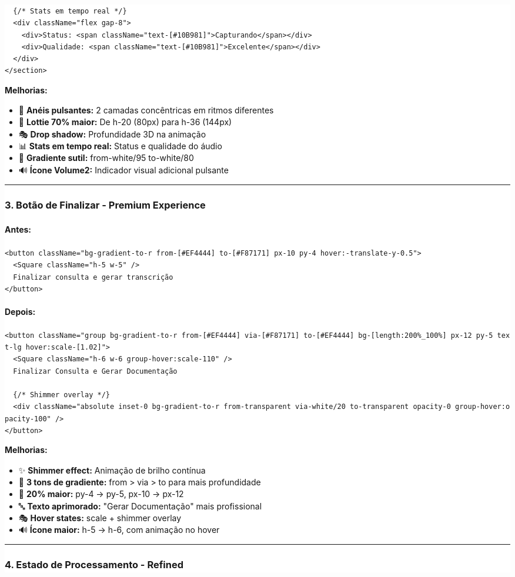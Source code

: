 ```tsx
  {/* Stats em tempo real */}
  <div className="flex gap-8">
    <div>Status: <span className="text-[#10B981]">Capturando</span></div>
    <div>Qualidade: <span className="text-[#10B981]">Excelente</span></div>
  </div>
</section>
```

**Melhorias:**
- 🌊 **Anéis pulsantes:** 2 camadas concêntricas em ritmos diferentes
- 📐 **Lottie 70% maior:** De h-20 (80px) para h-36 (144px)
- 🎭 **Drop shadow:** Profundidade 3D na animação
- 📊 **Stats em tempo real:** Status e qualidade do áudio
- 🎨 **Gradiente sutil:** from-white/95 to-white/80
- 🔊 **Ícone Volume2:** Indicador visual adicional pulsante

---

### 3. **Botão de Finalizar - Premium Experience**

#### Antes:
```tsx
<button className="bg-gradient-to-r from-[#EF4444] to-[#F87171] px-10 py-4 hover:-translate-y-0.5">
  <Square className="h-5 w-5" />
  Finalizar consulta e gerar transcrição
</button>
```

#### Depois:
```tsx
<button className="group bg-gradient-to-r from-[#EF4444] via-[#F87171] to-[#EF4444] bg-[length:200%_100%] px-12 py-5 text-lg hover:scale-[1.02]">
  <Square className="h-6 w-6 group-hover:scale-110" />
  Finalizar Consulta e Gerar Documentação
  
  {/* Shimmer overlay */}
  <div className="absolute inset-0 bg-gradient-to-r from-transparent via-white/20 to-transparent opacity-0 group-hover:opacity-100" />
</button>
```

**Melhorias:**
- ✨ **Shimmer effect:** Animação de brilho contínua
- 🎯 **3 tons de gradiente:** from > via > to para mais profundidade
- 📏 **20% maior:** py-4 → py-5, px-10 → px-12
- 🔤 **Texto aprimorado:** "Gerar Documentação" mais profissional
- 🎭 **Hover states:** scale + shimmer overlay
- 🔊 **Ícone maior:** h-5 → h-6, com animação no hover

---

### 4. **Estado de Processamento - Refined**
